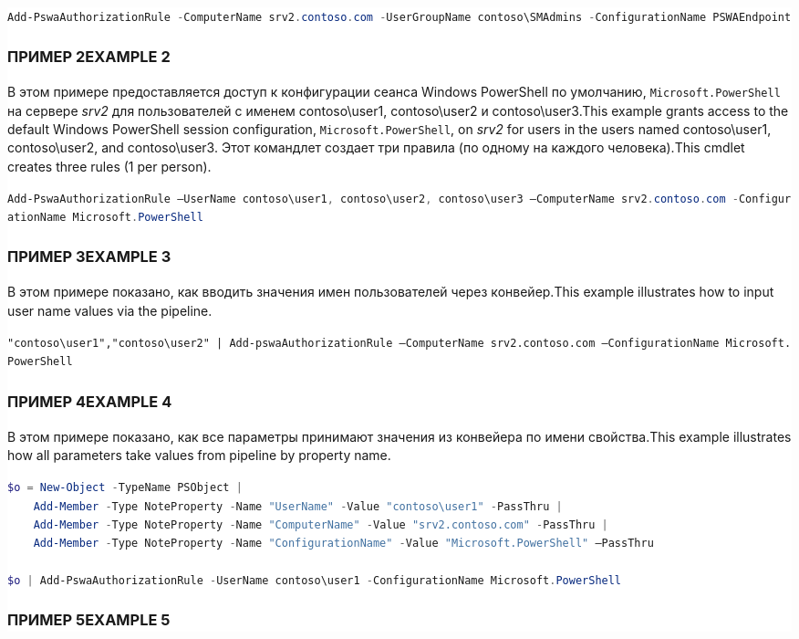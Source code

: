 ```PowerShell
Add-PswaAuthorizationRule -ComputerName srv2.contoso.com -UserGroupName contoso\SMAdmins -ConfigurationName PSWAEndpoint
```

### <a name="example-2"></a><span data-ttu-id="81c65-263">ПРИМЕР 2</span><span class="sxs-lookup"><span data-stu-id="81c65-263">EXAMPLE 2</span></span>

<span data-ttu-id="81c65-264">В этом примере предоставляется доступ к конфигурации сеанса Windows PowerShell по умолчанию, `Microsoft.PowerShell` на сервере *srv2* для пользователей с именем contoso\\user1, contoso\\user2 и contoso\\user3.</span><span class="sxs-lookup"><span data-stu-id="81c65-264">This example grants access to the default Windows PowerShell session configuration, `Microsoft.PowerShell`, on *srv2* for users in the users named contoso\\user1, contoso\\user2, and contoso\\user3.</span></span> <span data-ttu-id="81c65-265">Этот командлет создает три правила (по одному на каждого человека).</span><span class="sxs-lookup"><span data-stu-id="81c65-265">This cmdlet creates three rules (1 per person).</span></span>

```PowerShell
Add-PswaAuthorizationRule –UserName contoso\user1, contoso\user2, contoso\user3 –ComputerName srv2.contoso.com -ConfigurationName Microsoft.PowerShell
```

### <a name="example-3"></a><span data-ttu-id="81c65-266">ПРИМЕР 3</span><span class="sxs-lookup"><span data-stu-id="81c65-266">EXAMPLE 3</span></span>

<span data-ttu-id="81c65-267">В этом примере показано, как вводить значения имен пользователей через конвейер.</span><span class="sxs-lookup"><span data-stu-id="81c65-267">This example illustrates how to input user name values via the pipeline.</span></span>

```
"contoso\user1","contoso\user2" | Add-pswaAuthorizationRule –ComputerName srv2.contoso.com –ConfigurationName Microsoft.PowerShell
```

### <a name="example-4"></a><span data-ttu-id="81c65-268">ПРИМЕР 4</span><span class="sxs-lookup"><span data-stu-id="81c65-268">EXAMPLE 4</span></span>

<span data-ttu-id="81c65-269">В этом примере показано, как все параметры принимают значения из конвейера по имени свойства.</span><span class="sxs-lookup"><span data-stu-id="81c65-269">This example illustrates how all parameters take values from pipeline by property name.</span></span>

````PowerShell
$o = New-Object -TypeName PSObject |
    Add-Member -Type NoteProperty -Name "UserName" -Value "contoso\user1" -PassThru |
    Add-Member -Type NoteProperty -Name "ComputerName" -Value "srv2.contoso.com" -PassThru |
    Add-Member -Type NoteProperty -Name "ConfigurationName" -Value "Microsoft.PowerShell" –PassThru

$o | Add-PswaAuthorizationRule -UserName contoso\user1 -ConfigurationName Microsoft.PowerShell
````

### <a name="example-5"></a><span data-ttu-id="81c65-270">ПРИМЕР 5</span><span class="sxs-lookup"><span data-stu-id="81c65-270">EXAMPLE 5</span></span>
